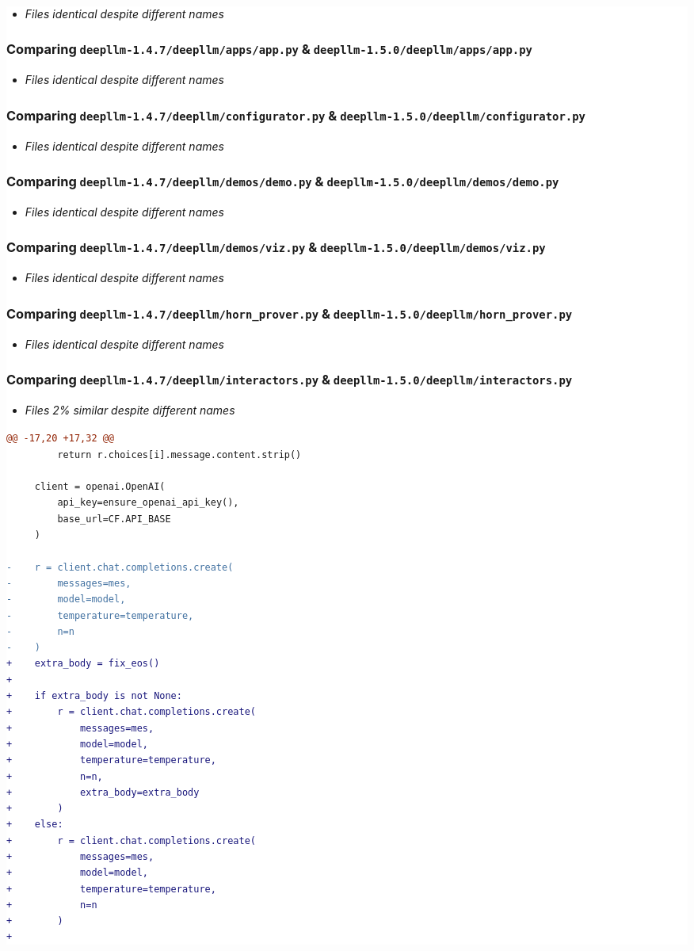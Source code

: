  * *Files identical despite different names*

### Comparing `deepllm-1.4.7/deepllm/apps/app.py` & `deepllm-1.5.0/deepllm/apps/app.py`

 * *Files identical despite different names*

### Comparing `deepllm-1.4.7/deepllm/configurator.py` & `deepllm-1.5.0/deepllm/configurator.py`

 * *Files identical despite different names*

### Comparing `deepllm-1.4.7/deepllm/demos/demo.py` & `deepllm-1.5.0/deepllm/demos/demo.py`

 * *Files identical despite different names*

### Comparing `deepllm-1.4.7/deepllm/demos/viz.py` & `deepllm-1.5.0/deepllm/demos/viz.py`

 * *Files identical despite different names*

### Comparing `deepllm-1.4.7/deepllm/horn_prover.py` & `deepllm-1.5.0/deepllm/horn_prover.py`

 * *Files identical despite different names*

### Comparing `deepllm-1.4.7/deepllm/interactors.py` & `deepllm-1.5.0/deepllm/interactors.py`

 * *Files 2% similar despite different names*

```diff
@@ -17,20 +17,32 @@
         return r.choices[i].message.content.strip()
 
     client = openai.OpenAI(
         api_key=ensure_openai_api_key(),
         base_url=CF.API_BASE
     )
 
-    r = client.chat.completions.create(
-        messages=mes,
-        model=model,
-        temperature=temperature,
-        n=n
-    )
+    extra_body = fix_eos()
+
+    if extra_body is not None:
+        r = client.chat.completions.create(
+            messages=mes,
+            model=model,
+            temperature=temperature,
+            n=n,
+            extra_body=extra_body
+        )
+    else:
+        r = client.chat.completions.create(
+            messages=mes,
+            model=model,
+            temperature=temperature,
+            n=n
+        )
+
```